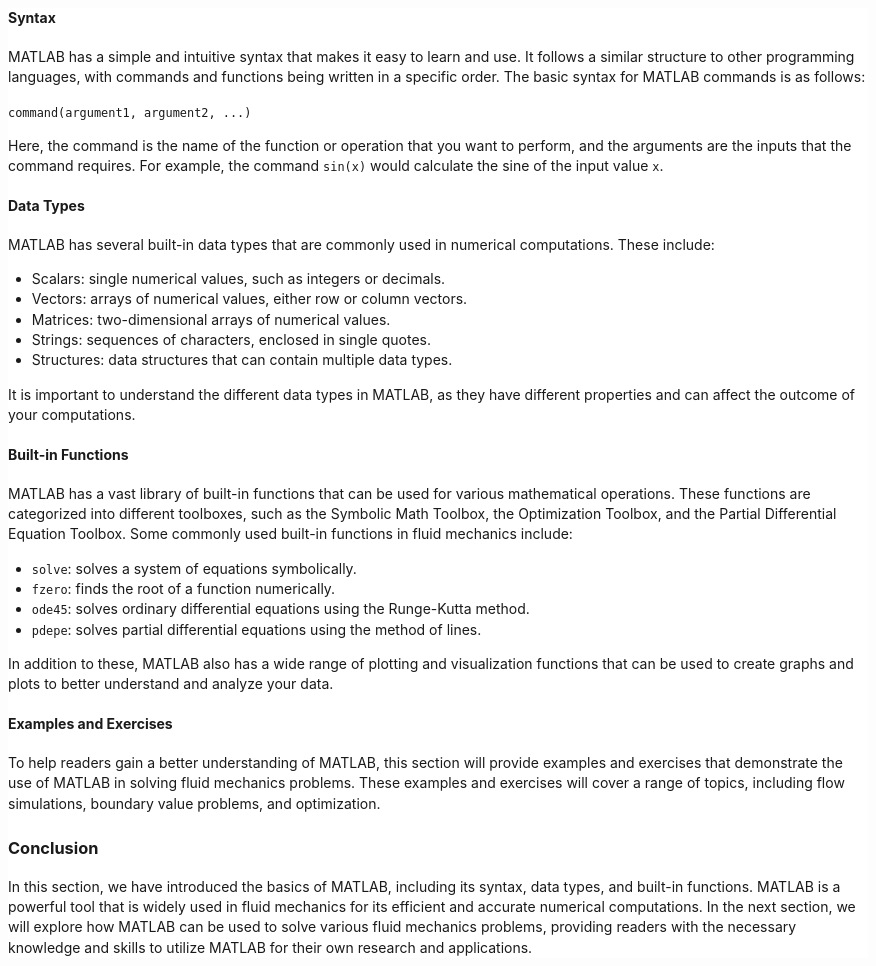 #### Syntax

MATLAB has a simple and intuitive syntax that makes it easy to learn and use. It follows a similar structure to other programming languages, with commands and functions being written in a specific order. The basic syntax for MATLAB commands is as follows:

```
command(argument1, argument2, ...)
```

Here, the command is the name of the function or operation that you want to perform, and the arguments are the inputs that the command requires. For example, the command `sin(x)` would calculate the sine of the input value `x`.

#### Data Types

MATLAB has several built-in data types that are commonly used in numerical computations. These include:

- Scalars: single numerical values, such as integers or decimals.
- Vectors: arrays of numerical values, either row or column vectors.
- Matrices: two-dimensional arrays of numerical values.
- Strings: sequences of characters, enclosed in single quotes.
- Structures: data structures that can contain multiple data types.

It is important to understand the different data types in MATLAB, as they have different properties and can affect the outcome of your computations.

#### Built-in Functions

MATLAB has a vast library of built-in functions that can be used for various mathematical operations. These functions are categorized into different toolboxes, such as the Symbolic Math Toolbox, the Optimization Toolbox, and the Partial Differential Equation Toolbox. Some commonly used built-in functions in fluid mechanics include:

- `solve`: solves a system of equations symbolically.
- `fzero`: finds the root of a function numerically.
- `ode45`: solves ordinary differential equations using the Runge-Kutta method.
- `pdepe`: solves partial differential equations using the method of lines.

In addition to these, MATLAB also has a wide range of plotting and visualization functions that can be used to create graphs and plots to better understand and analyze your data.

#### Examples and Exercises

To help readers gain a better understanding of MATLAB, this section will provide examples and exercises that demonstrate the use of MATLAB in solving fluid mechanics problems. These examples and exercises will cover a range of topics, including flow simulations, boundary value problems, and optimization.

### Conclusion

In this section, we have introduced the basics of MATLAB, including its syntax, data types, and built-in functions. MATLAB is a powerful tool that is widely used in fluid mechanics for its efficient and accurate numerical computations. In the next section, we will explore how MATLAB can be used to solve various fluid mechanics problems, providing readers with the necessary knowledge and skills to utilize MATLAB for their own research and applications.
